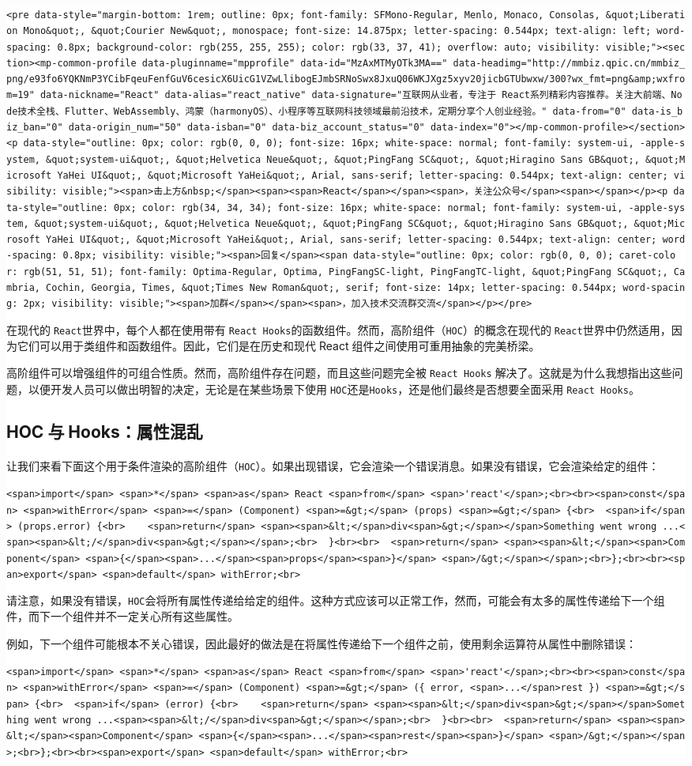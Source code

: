 ```
<pre data-style="margin-bottom: 1rem; outline: 0px; font-family: SFMono-Regular, Menlo, Monaco, Consolas, &quot;Liberation Mono&quot;, &quot;Courier New&quot;, monospace; font-size: 14.875px; letter-spacing: 0.544px; text-align: left; word-spacing: 0.8px; background-color: rgb(255, 255, 255); color: rgb(33, 37, 41); overflow: auto; visibility: visible;"><section><mp-common-profile data-pluginname="mpprofile" data-id="MzAxMTMyOTk3MA==" data-headimg="http://mmbiz.qpic.cn/mmbiz_png/e93fo6YQKNmP3YCibFqeuFenfGuV6cesicX6UicG1VZwLlibogEJmbSRNoSwx8JxuQ06WKJXgz5xyv20jicbGTUbwxw/300?wx_fmt=png&amp;wxfrom=19" data-nickname="React" data-alias="react_native" data-signature="互联网从业者，专注于 React系列精彩内容推荐。关注大前端、Node技术全栈、Flutter、WebAssembly、鸿蒙（harmonyOS）、小程序等互联网科技领域最前沿技术，定期分享个人创业经验。" data-from="0" data-is_biz_ban="0" data-origin_num="50" data-isban="0" data-biz_account_status="0" data-index="0"></mp-common-profile></section><p data-style="outline: 0px; color: rgb(0, 0, 0); font-size: 16px; white-space: normal; font-family: system-ui, -apple-system, &quot;system-ui&quot;, &quot;Helvetica Neue&quot;, &quot;PingFang SC&quot;, &quot;Hiragino Sans GB&quot;, &quot;Microsoft YaHei UI&quot;, &quot;Microsoft YaHei&quot;, Arial, sans-serif; letter-spacing: 0.544px; text-align: center; visibility: visible;"><span>击上方&nbsp;</span><span><span>React</span></span><span>，关注公众号</span><span></span></p><p data-style="outline: 0px; color: rgb(34, 34, 34); font-size: 16px; white-space: normal; font-family: system-ui, -apple-system, &quot;system-ui&quot;, &quot;Helvetica Neue&quot;, &quot;PingFang SC&quot;, &quot;Hiragino Sans GB&quot;, &quot;Microsoft YaHei UI&quot;, &quot;Microsoft YaHei&quot;, Arial, sans-serif; letter-spacing: 0.544px; text-align: center; word-spacing: 0.8px; visibility: visible;"><span>回复</span><span data-style="outline: 0px; color: rgb(0, 0, 0); caret-color: rgb(51, 51, 51); font-family: Optima-Regular, Optima, PingFangSC-light, PingFangTC-light, &quot;PingFang SC&quot;, Cambria, Cochin, Georgia, Times, &quot;Times New Roman&quot;, serif; font-size: 14px; letter-spacing: 0.544px; word-spacing: 2px; visibility: visible;"><span>加群</span></span><span>，加入技术交流群交流</span></p></pre>
```

在现代的 `React`世界中，每个人都在使用带有 `React Hooks`的函数组件。然而，高阶组件（`HOC`）的概念在现代的 `React`世界中仍然适用，因为它们可以用于类组件和函数组件。因此，它们是在历史和现代 React 组件之间使用可重用抽象的完美桥梁。  

高阶组件可以增强组件的可组合性质。然而，高阶组件存在问题，而且这些问题完全被 `React Hooks` 解决了。这就是为什么我想指出这些问题，以便开发人员可以做出明智的决定，无论是在某些场景下使用 `HOC`还是`Hooks`，还是他们最终是否想要全面采用 `React Hooks`。

## HOC 与 Hooks：属性混乱

让我们来看下面这个用于条件渲染的高阶组件（`HOC`）。如果出现错误，它会渲染一个错误消息。如果没有错误，它会渲染给定的组件：

```
<span>import</span> <span>*</span> <span>as</span> React <span>from</span> <span>'react'</span>;<br><br><span>const</span> <span>withError</span> <span>=</span> (Component) <span>=&gt;</span> (props) <span>=&gt;</span> {<br>  <span>if</span> (props.error) {<br>    <span>return</span> <span><span>&lt;</span>div<span>&gt;</span></span>Something went wrong ...<span><span>&lt;/</span>div<span>&gt;</span></span>;<br>  }<br><br>  <span>return</span> <span><span>&lt;</span><span>Component</span> <span>{</span><span>...</span><span>props</span><span>}</span> <span>/&gt;</span></span>;<br>};<br><br><span>export</span> <span>default</span> withError;<br>
```

请注意，如果没有错误，`HOC`会将所有属性传递给给定的组件。这种方式应该可以正常工作，然而，可能会有太多的属性传递给下一个组件，而下一个组件并不一定关心所有这些属性。

例如，下一个组件可能根本不关心错误，因此最好的做法是在将属性传递给下一个组件之前，使用剩余运算符从属性中删除错误：

```
<span>import</span> <span>*</span> <span>as</span> React <span>from</span> <span>'react'</span>;<br><br><span>const</span> <span>withError</span> <span>=</span> (Component) <span>=&gt;</span> ({ error, <span>...</span>rest }) <span>=&gt;</span> {<br>  <span>if</span> (error) {<br>    <span>return</span> <span><span>&lt;</span>div<span>&gt;</span></span>Something went wrong ...<span><span>&lt;/</span>div<span>&gt;</span></span>;<br>  }<br><br>  <span>return</span> <span><span>&lt;</span><span>Component</span> <span>{</span><span>...</span><span>rest</span><span>}</span> <span>/&gt;</span></span>;<br>};<br><br><span>export</span> <span>default</span> withError;<br>
```
